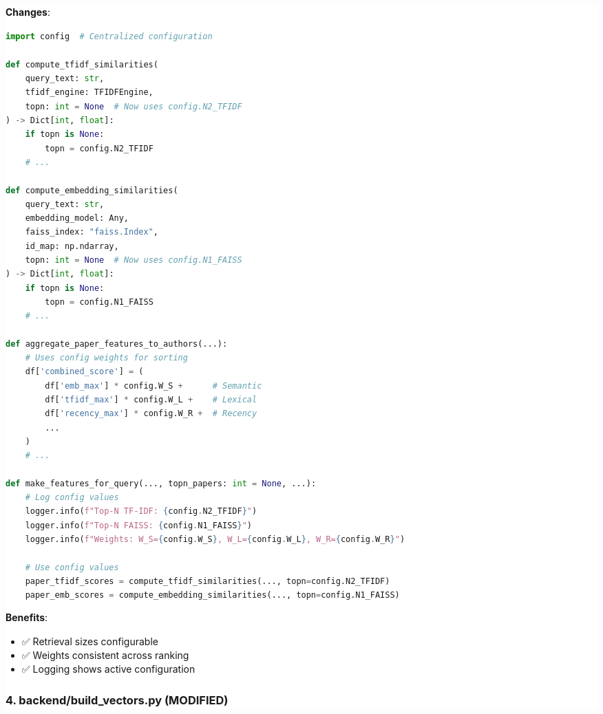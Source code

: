 **Changes**:
```python
import config  # Centralized configuration

def compute_tfidf_similarities(
    query_text: str,
    tfidf_engine: TFIDFEngine,
    topn: int = None  # Now uses config.N2_TFIDF
) -> Dict[int, float]:
    if topn is None:
        topn = config.N2_TFIDF
    # ...

def compute_embedding_similarities(
    query_text: str,
    embedding_model: Any,
    faiss_index: "faiss.Index",
    id_map: np.ndarray,
    topn: int = None  # Now uses config.N1_FAISS
) -> Dict[int, float]:
    if topn is None:
        topn = config.N1_FAISS
    # ...

def aggregate_paper_features_to_authors(...):
    # Uses config weights for sorting
    df['combined_score'] = (
        df['emb_max'] * config.W_S +      # Semantic
        df['tfidf_max'] * config.W_L +    # Lexical
        df['recency_max'] * config.W_R +  # Recency
        ...
    )
    # ...

def make_features_for_query(..., topn_papers: int = None, ...):
    # Log config values
    logger.info(f"Top-N TF-IDF: {config.N2_TFIDF}")
    logger.info(f"Top-N FAISS: {config.N1_FAISS}")
    logger.info(f"Weights: W_S={config.W_S}, W_L={config.W_L}, W_R={config.W_R}")
    
    # Use config values
    paper_tfidf_scores = compute_tfidf_similarities(..., topn=config.N2_TFIDF)
    paper_emb_scores = compute_embedding_similarities(..., topn=config.N1_FAISS)
```

**Benefits**:
- ✅ Retrieval sizes configurable
- ✅ Weights consistent across ranking
- ✅ Logging shows active configuration

### 4. **backend/build_vectors.py** (MODIFIED)

